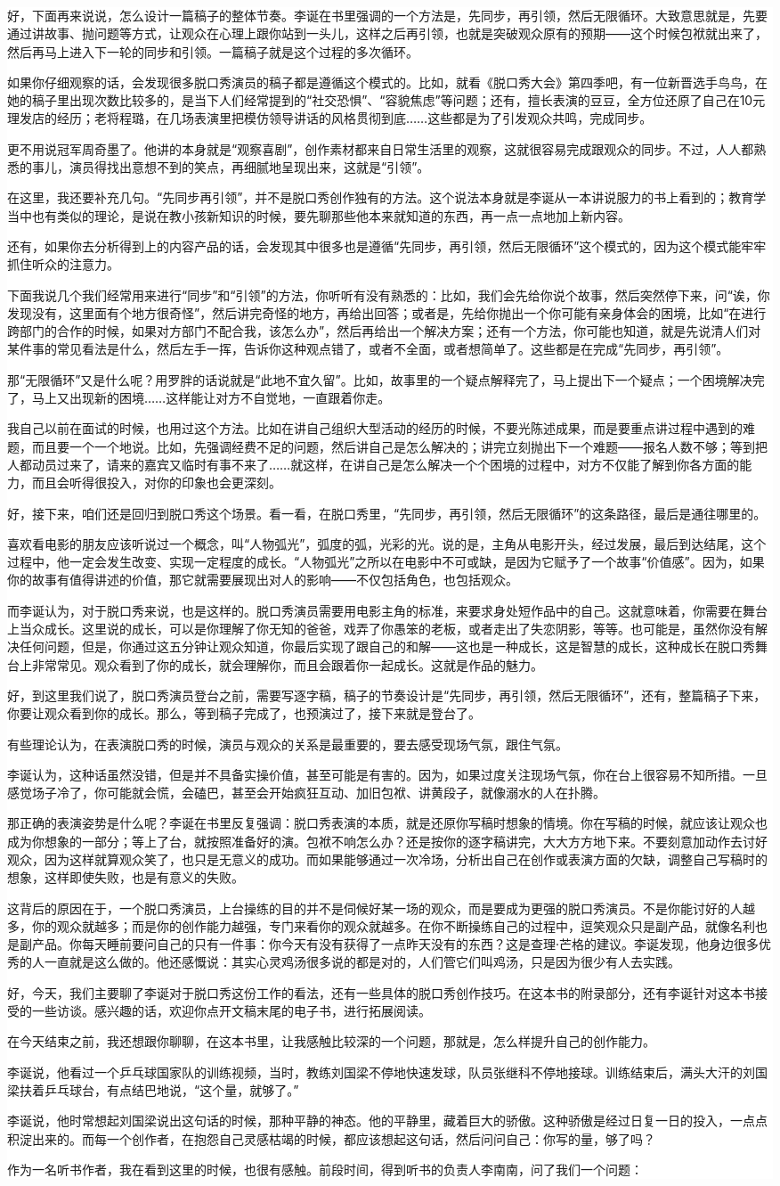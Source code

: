 好，下面再来说说，怎么设计一篇稿子的整体节奏。李诞在书里强调的一个方法是，先同步，再引领，然后无限循环。大致意思就是，先要通过讲故事、抛问题等方式，让观众在心理上跟你站到一头儿，这样之后再引领，也就是突破观众原有的预期——这个时候包袱就出来了，然后再马上进入下一轮的同步和引领。一篇稿子就是这个过程的多次循环。

如果你仔细观察的话，会发现很多脱口秀演员的稿子都是遵循这个模式的。比如，就看《脱口秀大会》第四季吧，有一位新晋选手鸟鸟，在她的稿子里出现次数比较多的，是当下人们经常提到的“社交恐惧”、“容貌焦虑”等问题；还有，擅长表演的豆豆，全方位还原了自己在10元理发店的经历；老将程璐，在几场表演里把模仿领导讲话的风格贯彻到底……这些都是为了引发观众共鸣，完成同步。

更不用说冠军周奇墨了。他讲的本身就是“观察喜剧”，创作素材都来自日常生活里的观察，这就很容易完成跟观众的同步。不过，人人都熟悉的事儿，演员得找出意想不到的笑点，再细腻地呈现出来，这就是“引领”。

在这里，我还要补充几句。“先同步再引领”，并不是脱口秀创作独有的方法。这个说法本身就是李诞从一本讲说服力的书上看到的；教育学当中也有类似的理论，是说在教小孩新知识的时候，要先聊那些他本来就知道的东西，再一点一点地加上新内容。

还有，如果你去分析得到上的内容产品的话，会发现其中很多也是遵循“先同步，再引领，然后无限循环”这个模式的，因为这个模式能牢牢抓住听众的注意力。

下面我说几个我们经常用来进行“同步”和“引领”的方法，你听听有没有熟悉的：比如，我们会先给你说个故事，然后突然停下来，问“诶，你发现没有，这里面有个地方很奇怪”，然后讲完奇怪的地方，再给出回答；或者是，先给你抛出一个你可能有亲身体会的困境，比如“在进行跨部门的合作的时候，如果对方部门不配合我，该怎么办”，然后再给出一个解决方案；还有一个方法，你可能也知道，就是先说清人们对某件事的常见看法是什么，然后左手一挥，告诉你这种观点错了，或者不全面，或者想简单了。这些都是在完成“先同步，再引领”。

那“无限循环”又是什么呢？用罗胖的话说就是“此地不宜久留”。比如，故事里的一个疑点解释完了，马上提出下一个疑点；一个困境解决完了，马上又出现新的困境……这样能让对方不自觉地，一直跟着你走。

我自己以前在面试的时候，也用过这个方法。比如在讲自己组织大型活动的经历的时候，不要光陈述成果，而是要重点讲过程中遇到的难题，而且要一个一个地说。比如，先强调经费不足的问题，然后讲自己是怎么解决的；讲完立刻抛出下一个难题——报名人数不够；等到把人都动员过来了，请来的嘉宾又临时有事不来了……就这样，在讲自己是怎么解决一个个困境的过程中，对方不仅能了解到你各方面的能力，而且会听得很投入，对你的印象也会更深刻。

好，接下来，咱们还是回归到脱口秀这个场景。看一看，在脱口秀里，“先同步，再引领，然后无限循环”的这条路径，最后是通往哪里的。

喜欢看电影的朋友应该听说过一个概念，叫“人物弧光”，弧度的弧，光彩的光。说的是，主角从电影开头，经过发展，最后到达结尾，这个过程中，他一定会发生改变、实现一定程度的成长。“人物弧光”之所以在电影中不可或缺，是因为它赋予了一个故事“价值感”。因为，如果你的故事有值得讲述的价值，那它就需要展现出对人的影响——不仅包括角色，也包括观众。

而李诞认为，对于脱口秀来说，也是这样的。脱口秀演员需要用电影主角的标准，来要求身处短作品中的自己。这就意味着，你需要在舞台上当众成长。这里说的成长，可以是你理解了你无知的爸爸，戏弄了你愚笨的老板，或者走出了失恋阴影，等等。也可能是，虽然你没有解决任何问题，但是，你通过这五分钟让观众知道，你最后实现了跟自己的和解——这也是一种成长，这是智慧的成长，这种成长在脱口秀舞台上非常常见。观众看到了你的成长，就会理解你，而且会跟着你一起成长。这就是作品的魅力。

好，到这里我们说了，脱口秀演员登台之前，需要写逐字稿，稿子的节奏设计是“先同步，再引领，然后无限循环”，还有，整篇稿子下来，你要让观众看到你的成长。那么，等到稿子完成了，也预演过了，接下来就是登台了。

有些理论认为，在表演脱口秀的时候，演员与观众的关系是最重要的，要去感受现场气氛，跟住气氛。

李诞认为，这种话虽然没错，但是并不具备实操价值，甚至可能是有害的。因为，如果过度关注现场气氛，你在台上很容易不知所措。一旦感觉场子冷了，你可能就会慌，会磕巴，甚至会开始疯狂互动、加旧包袱、讲黄段子，就像溺水的人在扑腾。

那正确的表演姿势是什么呢？李诞在书里反复强调：脱口秀表演的本质，就是还原你写稿时想象的情境。你在写稿的时候，就应该让观众也成为你想象的一部分；等上了台，就按照准备好的演。包袱不响怎么办？还是按你的逐字稿讲完，大大方方地下来。不要刻意加动作去讨好观众，因为这样就算观众笑了，也只是无意义的成功。而如果能够通过一次冷场，分析出自己在创作或表演方面的欠缺，调整自己写稿时的想象，这样即使失败，也是有意义的失败。

这背后的原因在于，一个脱口秀演员，上台操练的目的并不是伺候好某一场的观众，而是要成为更强的脱口秀演员。不是你能讨好的人越多，你的观众就越多；而是你的创作能力越强，专门来看你的观众就越多。在你不断操练自己的过程中，逗笑观众只是副产品，就像名利也是副产品。你每天睡前要问自己的只有一件事：你今天有没有获得了一点昨天没有的东西？这是查理·芒格的建议。李诞发现，他身边很多优秀的人一直就是这么做的。他还感慨说：其实心灵鸡汤很多说的都是对的，人们管它们叫鸡汤，只是因为很少有人去实践。



好，今天，我们主要聊了李诞对于脱口秀这份工作的看法，还有一些具体的脱口秀创作技巧。在这本书的附录部分，还有李诞针对这本书接受的一些访谈。感兴趣的话，欢迎你点开文稿末尾的电子书，进行拓展阅读。

在今天结束之前，我还想跟你聊聊，在这本书里，让我感触比较深的一个问题，那就是，怎么样提升自己的创作能力。

李诞说，他看过一个乒乓球国家队的训练视频，当时，教练刘国梁不停地快速发球，队员张继科不停地接球。训练结束后，满头大汗的刘国梁扶着乒乓球台，有点结巴地说，“这个量，就够了。”

李诞说，他时常想起刘国梁说出这句话的时候，那种平静的神态。他的平静里，藏着巨大的骄傲。这种骄傲是经过日复一日的投入，一点点积淀出来的。而每一个创作者，在抱怨自己灵感枯竭的时候，都应该想起这句话，然后问问自己：你写的量，够了吗？

作为一名听书作者，我在看到这里的时候，也很有感触。前段时间，得到听书的负责人李南南，问了我们一个问题：
